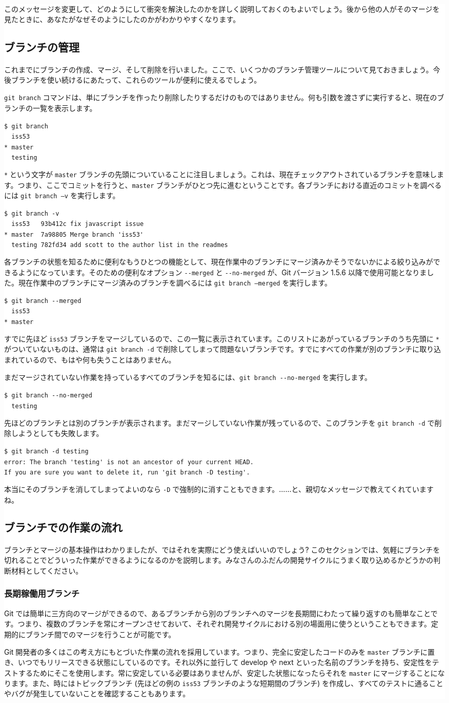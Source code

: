 このメッセージを変更して、どのようにして衝突を解決したのかを詳しく説明しておくのもよいでしょう。後から他の人がそのマージを見たときに、あなたがなぜそのようにしたのかがわかりやすくなります。

## ブランチの管理 ##

これまでにブランチの作成、マージ、そして削除を行いました。ここで、いくつかのブランチ管理ツールについて見ておきましょう。今後ブランチを使い続けるにあたって、これらのツールが便利に使えるでしょう。

`git branch` コマンドは、単にブランチを作ったり削除したりするだけのものではありません。何も引数を渡さずに実行すると、現在のブランチの一覧を表示します。

	$ git branch
	  iss53
	* master
	  testing

`*` という文字が `master` ブランチの先頭についていることに注目しましょう。これは、現在チェックアウトされているブランチを意味します。つまり、ここでコミットを行うと、`master` ブランチがひとつ先に進むということです。各ブランチにおける直近のコミットを調べるには `git branch –v` を実行します。

	$ git branch -v
	  iss53   93b412c fix javascript issue
	* master  7a98805 Merge branch 'iss53'
	  testing 782fd34 add scott to the author list in the readmes

各ブランチの状態を知るために便利なもうひとつの機能として、現在作業中のブランチにマージ済みかそうでないかによる絞り込みができるようになっています。そのための便利なオプション `--merged` と `--no-merged` が、Git バージョン 1.5.6 以降で使用可能となりました。現在作業中のブランチにマージ済みのブランチを調べるには `git branch –merged` を実行します。

	$ git branch --merged
	  iss53
	* master

すでに先ほど `iss53` ブランチをマージしているので、この一覧に表示されています。このリストにあがっているブランチのうち先頭に `*` がついていないものは、通常は `git branch -d` で削除してしまって問題ないブランチです。すでにすべての作業が別のブランチに取り込まれているので、もはや何も失うことはありません。

まだマージされていない作業を持っているすべてのブランチを知るには、`git branch --no-merged` を実行します。

	$ git branch --no-merged
	  testing

先ほどのブランチとは別のブランチが表示されます。まだマージしていない作業が残っているので、このブランチを `git branch -d` で削除しようとしても失敗します。

	$ git branch -d testing
	error: The branch 'testing' is not an ancestor of your current HEAD.
	If you are sure you want to delete it, run 'git branch -D testing'.

本当にそのブランチを消してしまってよいのなら `-D` で強制的に消すこともできます。……と、親切なメッセージで教えてくれていますね。

## ブランチでの作業の流れ ##

ブランチとマージの基本操作はわかりましたが、ではそれを実際にどう使えばいいのでしょう? このセクションでは、気軽にブランチを切れることでどういった作業ができるようになるのかを説明します。みなさんのふだんの開発サイクルにうまく取り込めるかどうかの判断材料としてください。

### 長期稼働用ブランチ ###

Git では簡単に三方向のマージができるので、あるブランチから別のブランチへのマージを長期間にわたって繰り返すのも簡単なことです。つまり、複数のブランチを常にオープンさせておいて、それぞれ開発サイクルにおける別の場面用に使うということもできます。定期的にブランチ間でのマージを行うことが可能です。

Git 開発者の多くはこの考え方にもとづいた作業の流れを採用しています。つまり、完全に安定したコードのみを `master` ブランチに置き、いつでもリリースできる状態にしているのです。それ以外に並行して develop や next といった名前のブランチを持ち、安定性をテストするためにそこを使用します。常に安定している必要はありませんが、安定した状態になったらそれを `master` にマージすることになります。また、時にはトピックブランチ (先ほどの例の `iss53` ブランチのような短期間のブランチ) を作成し、すべてのテストに通ることやバグが発生していないことを確認することもあります。
